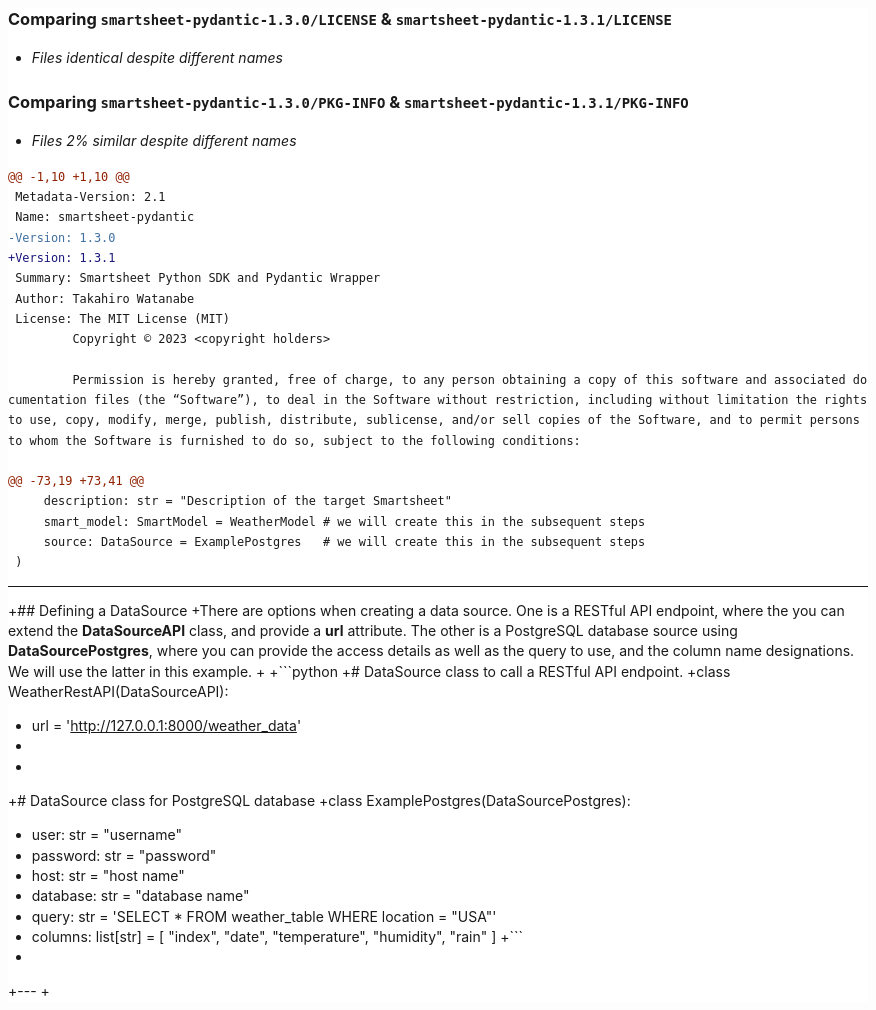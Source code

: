 
### Comparing `smartsheet-pydantic-1.3.0/LICENSE` & `smartsheet-pydantic-1.3.1/LICENSE`

 * *Files identical despite different names*

### Comparing `smartsheet-pydantic-1.3.0/PKG-INFO` & `smartsheet-pydantic-1.3.1/PKG-INFO`

 * *Files 2% similar despite different names*

```diff
@@ -1,10 +1,10 @@
 Metadata-Version: 2.1
 Name: smartsheet-pydantic
-Version: 1.3.0
+Version: 1.3.1
 Summary: Smartsheet Python SDK and Pydantic Wrapper
 Author: Takahiro Watanabe
 License: The MIT License (MIT)
         Copyright © 2023 <copyright holders>
         
         Permission is hereby granted, free of charge, to any person obtaining a copy of this software and associated documentation files (the “Software”), to deal in the Software without restriction, including without limitation the rights to use, copy, modify, merge, publish, distribute, sublicense, and/or sell copies of the Software, and to permit persons to whom the Software is furnished to do so, subject to the following conditions:
         
@@ -73,19 +73,41 @@
     description: str = "Description of the target Smartsheet"
     smart_model: SmartModel = WeatherModel # we will create this in the subsequent steps
     source: DataSource = ExamplePostgres   # we will create this in the subsequent steps
 )
 ```
 
 ---
+## Defining a DataSource
+There are options when creating a data source. One is a RESTful API endpoint, where the you can extend the __DataSourceAPI__ class, and provide a __url__ attribute. The other is a PostgreSQL database source using __DataSourcePostgres__, where you can provide the access details as well as the query to use, and the column name designations. We will use the latter in this example.
+
+```python
+# DataSource class to call a RESTful API endpoint.
+class WeatherRestAPI(DataSourceAPI):
+    url = 'http://127.0.0.1:8000/weather_data'
+
+
+# DataSource class for PostgreSQL database
+class ExamplePostgres(DataSourcePostgres):
+    user: str          = "username"
+    password: str      = "password"
+    host: str          = "host name"
+    database: str      = "database name"
+    query: str         = 'SELECT * FROM weather_table WHERE location = "USA"'
+    columns: list[str] = [ "index", "date", "temperature", "humidity", "rain" ]
+```
+
+---
+
 